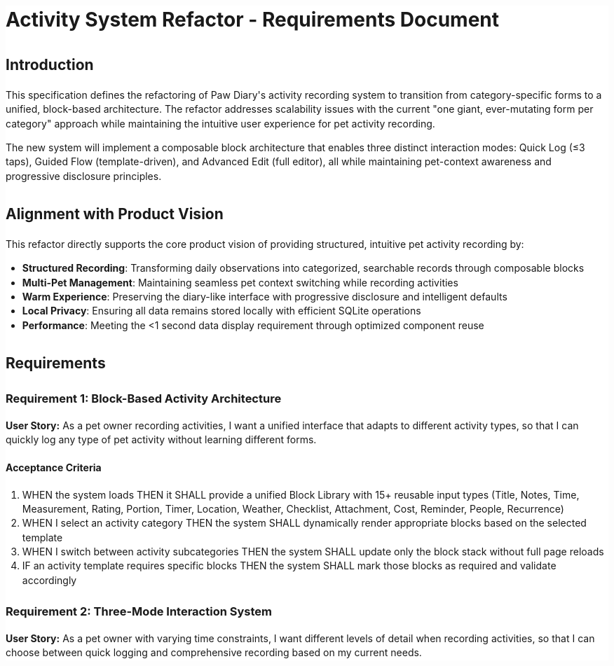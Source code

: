 # Activity System Refactor - Requirements Document

## Introduction

This specification defines the refactoring of Paw Diary's activity recording system to transition from category-specific forms to a unified, block-based architecture. The refactor addresses scalability issues with the current "one giant, ever-mutating form per category" approach while maintaining the intuitive user experience for pet activity recording.

The new system will implement a composable block architecture that enables three distinct interaction modes: Quick Log (≤3 taps), Guided Flow (template-driven), and Advanced Edit (full editor), all while maintaining pet-context awareness and progressive disclosure principles.

## Alignment with Product Vision

This refactor directly supports the core product vision of providing structured, intuitive pet activity recording by:

- **Structured Recording**: Transforming daily observations into categorized, searchable records through composable blocks
- **Multi-Pet Management**: Maintaining seamless pet context switching while recording activities
- **Warm Experience**: Preserving the diary-like interface with progressive disclosure and intelligent defaults
- **Local Privacy**: Ensuring all data remains stored locally with efficient SQLite operations
- **Performance**: Meeting the <1 second data display requirement through optimized component reuse

## Requirements

### Requirement 1: Block-Based Activity Architecture

**User Story:** As a pet owner recording activities, I want a unified interface that adapts to different activity types, so that I can quickly log any type of pet activity without learning different forms.

#### Acceptance Criteria

1. WHEN the system loads THEN it SHALL provide a unified Block Library with 15+ reusable input types (Title, Notes, Time, Measurement, Rating, Portion, Timer, Location, Weather, Checklist, Attachment, Cost, Reminder, People, Recurrence)
2. WHEN I select an activity category THEN the system SHALL dynamically render appropriate blocks based on the selected template
3. WHEN I switch between activity subcategories THEN the system SHALL update only the block stack without full page reloads
4. IF an activity template requires specific blocks THEN the system SHALL mark those blocks as required and validate accordingly

### Requirement 2: Three-Mode Interaction System

**User Story:** As a pet owner with varying time constraints, I want different levels of detail when recording activities, so that I can choose between quick logging and comprehensive recording based on my current needs.
